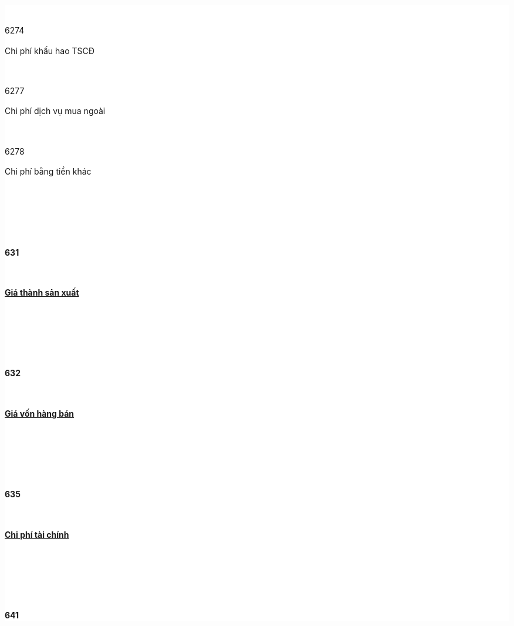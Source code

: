  

6274

Chi phí khấu hao TSCĐ



 

6277

Chi phí dịch vụ mua ngoài



 

6278

Chi phí bằng tiền khác



 

 

 



**631**

 

[**Giá thành sản xuất**](# "hạch toán Giá thành sản xuất")



  

  

  



**632**

 

[**Giá vốn hàng bán**](# "hạch toán Giá vốn hàng bán")



 

 

  



**635**

 

[**Chi phí tài chính**](# "hạch toán Chi phí tài chính")



  

  

  



**641**
